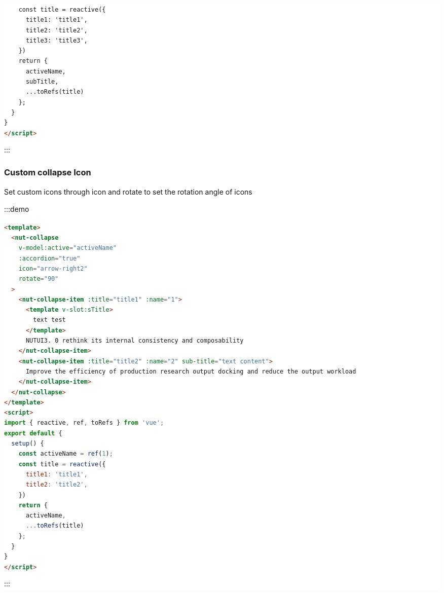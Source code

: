```html
    const title = reactive({
      title1: 'title1',
      title2: 'title2',
      title3: 'title3',
    })
    return {
      activeName,
      subTitle,
      ...toRefs(title)
    };
  }
}
</script>
```

:::
### Custom collapse Icon

Set custom icons through icon and rotate to set the rotation angle of icons

:::demo

```html
<template>
  <nut-collapse
    v-model:active="activeName"
    :accordion="true"
    icon="arrow-right2"
    rotate="90"
  >
    <nut-collapse-item :title="title1" :name="1">
      <template v-slot:sTitle>
        text test
      </template>
      NUTUI3. 0 rethink its internal consistency and composability
    </nut-collapse-item>
    <nut-collapse-item :title="title2" :name="2" sub-title="text content">
      Improve the efficiency of production research output docking and reduce the output workload
    </nut-collapse-item>
  </nut-collapse>
</template>
<script>
import { reactive, ref, toRefs } from 'vue';
export default {
  setup() {
    const activeName = ref(1);
    const title = reactive({
      title1: 'title1',
      title2: 'title2',
    })
    return {
      activeName,
      ...toRefs(title)
    };
  }
}
</script>
```
:::
